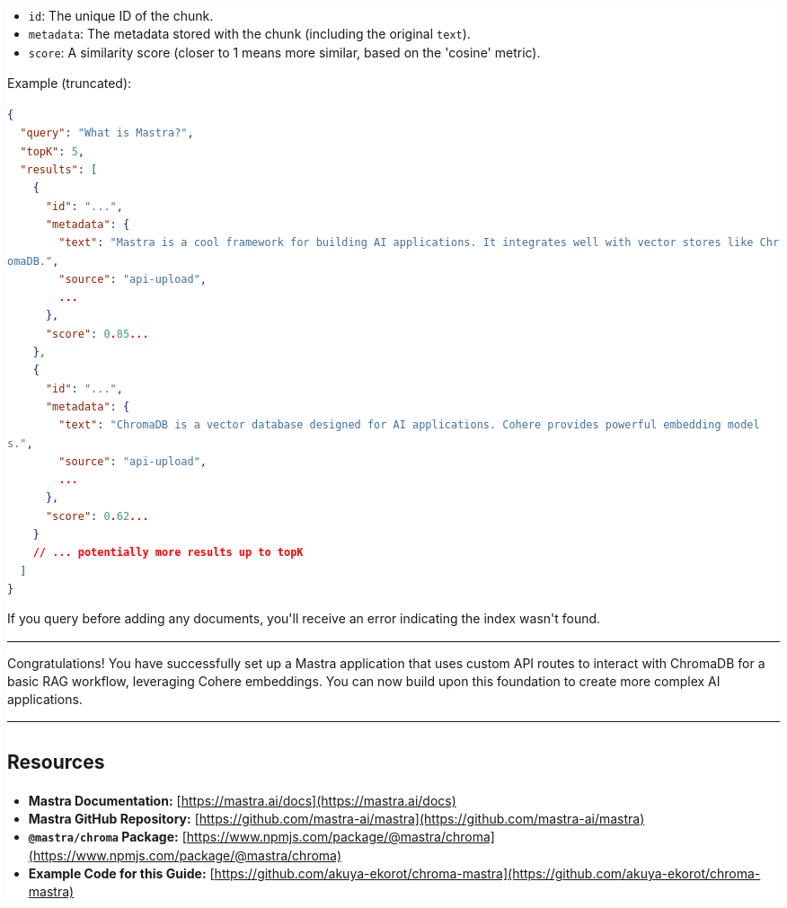 *   `id`: The unique ID of the chunk.
*   `metadata`: The metadata stored with the chunk (including the original `text`).
*   `score`: A similarity score (closer to 1 means more similar, based on the 'cosine' metric).

Example (truncated):

```json
{
  "query": "What is Mastra?",
  "topK": 5,
  "results": [
    {
      "id": "...",
      "metadata": {
        "text": "Mastra is a cool framework for building AI applications. It integrates well with vector stores like ChromaDB.",
        "source": "api-upload",
        ...
      },
      "score": 0.85...
    },
    {
      "id": "...",
      "metadata": {
        "text": "ChromaDB is a vector database designed for AI applications. Cohere provides powerful embedding models.",
        "source": "api-upload",
        ...
      },
      "score": 0.62...
    }
    // ... potentially more results up to topK
  ]
}
```

If you query before adding any documents, you'll receive an error indicating the index wasn't found.

---

Congratulations! You have successfully set up a Mastra application that uses custom API routes to interact with ChromaDB for a basic RAG workflow, leveraging Cohere embeddings. You can now build upon this foundation to create more complex AI applications.

---

## Resources

- **Mastra Documentation:** [https://mastra.ai/docs](https://mastra.ai/docs)
- **Mastra GitHub Repository:** [https://github.com/mastra-ai/mastra](https://github.com/mastra-ai/mastra)
- **`@mastra/chroma` Package:** [https://www.npmjs.com/package/@mastra/chroma](https://www.npmjs.com/package/@mastra/chroma)
- **Example Code for this Guide:** [https://github.com/akuya-ekorot/chroma-mastra](https://github.com/akuya-ekorot/chroma-mastra)
